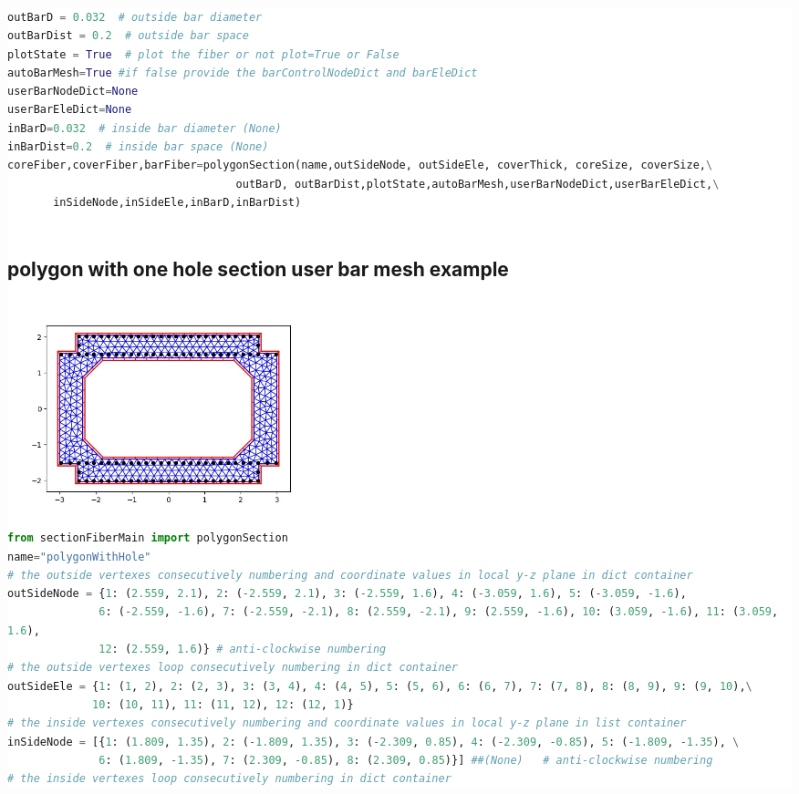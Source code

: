 ```python
outBarD = 0.032  # outside bar diameter
outBarDist = 0.2  # outside bar space
plotState = True  # plot the fiber or not plot=True or False
autoBarMesh=True #if false provide the barControlNodeDict and barEleDict
userBarNodeDict=None
userBarEleDict=None
inBarD=0.032  # inside bar diameter (None)
inBarDist=0.2  # inside bar space (None)
coreFiber,coverFiber,barFiber=polygonSection(name,outSideNode, outSideEle, coverThick, coreSize, coverSize,\
                                   outBarD, outBarDist,plotState,autoBarMesh,userBarNodeDict,userBarEleDict,\
       inSideNode,inSideEle,inBarD,inBarDist)
         
```

## polygon with one hole section user bar mesh example
<img src="https://github.com/Junjun1guo/sectionFiberDivide/raw/main/polygonWithHole.jpg" width =40% height =40% div align="center">

```python
from sectionFiberMain import polygonSection
name="polygonWithHole"
# the outside vertexes consecutively numbering and coordinate values in local y-z plane in dict container
outSideNode = {1: (2.559, 2.1), 2: (-2.559, 2.1), 3: (-2.559, 1.6), 4: (-3.059, 1.6), 5: (-3.059, -1.6),
              6: (-2.559, -1.6), 7: (-2.559, -2.1), 8: (2.559, -2.1), 9: (2.559, -1.6), 10: (3.059, -1.6), 11: (3.059, 1.6),
              12: (2.559, 1.6)} # anti-clockwise numbering
# the outside vertexes loop consecutively numbering in dict container
outSideEle = {1: (1, 2), 2: (2, 3), 3: (3, 4), 4: (4, 5), 5: (5, 6), 6: (6, 7), 7: (7, 8), 8: (8, 9), 9: (9, 10),\
             10: (10, 11), 11: (11, 12), 12: (12, 1)}
# the inside vertexes consecutively numbering and coordinate values in local y-z plane in list container
inSideNode = [{1: (1.809, 1.35), 2: (-1.809, 1.35), 3: (-2.309, 0.85), 4: (-2.309, -0.85), 5: (-1.809, -1.35), \
              6: (1.809, -1.35), 7: (2.309, -0.85), 8: (2.309, 0.85)}] ##(None)   # anti-clockwise numbering
# the inside vertexes loop consecutively numbering in dict container
```